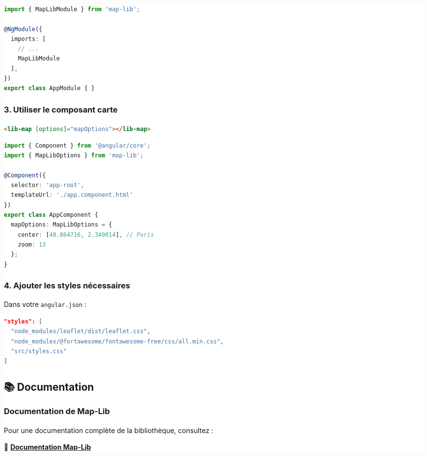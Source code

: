 ```typescript
import { MapLibModule } from 'map-lib';

@NgModule({
  imports: [
    // ...
    MapLibModule
  ],
})
export class AppModule { }
```

### 3. Utiliser le composant carte

```html
<lib-map [options]="mapOptions"></lib-map>
```

```typescript
import { Component } from '@angular/core';
import { MapLibOptions } from 'map-lib';

@Component({
  selector: 'app-root',
  templateUrl: './app.component.html'
})
export class AppComponent {
  mapOptions: MapLibOptions = {
    center: [48.864716, 2.349014], // Paris
    zoom: 13
  };
}
```

### 4. Ajouter les styles nécessaires

Dans votre `angular.json` :

```json
"styles": [
  "node_modules/leaflet/dist/leaflet.css",
  "node_modules/@fortawesome/fontawesome-free/css/all.min.css",
  "src/styles.css"
]
```

## 📚 Documentation

### Documentation de Map-Lib

Pour une documentation complète de la bibliothèque, consultez :

📄 **[Documentation Map-Lib](projects/map-lib/README.md)**
